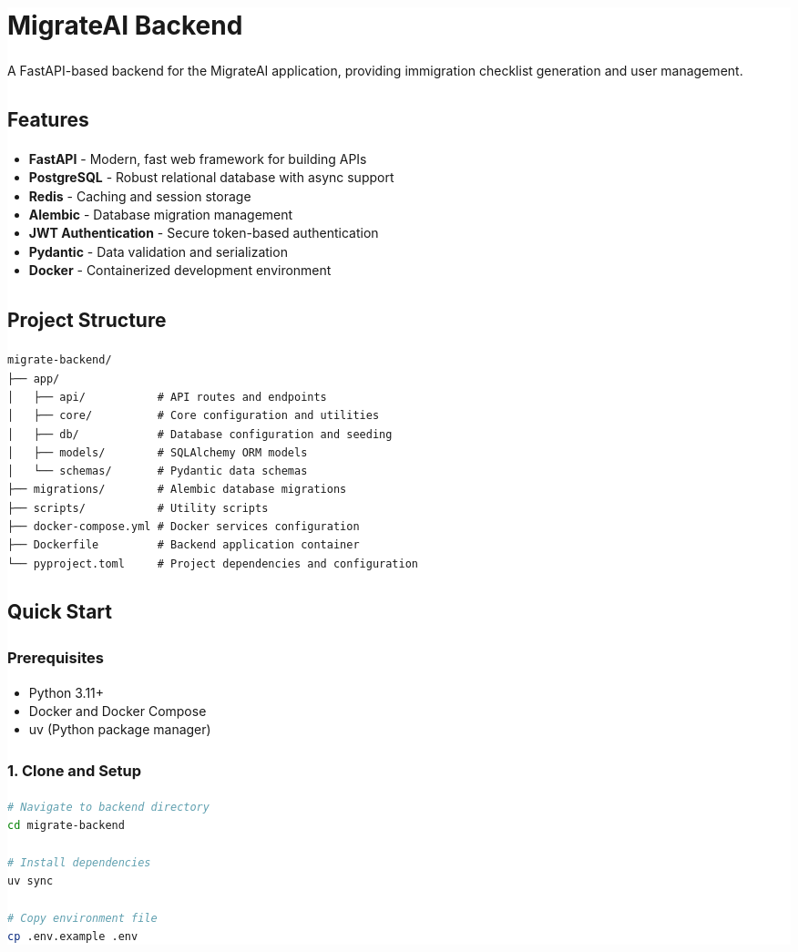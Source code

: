 # MigrateAI Backend

A FastAPI-based backend for the MigrateAI application, providing immigration checklist generation and user management.

## Features

- **FastAPI** - Modern, fast web framework for building APIs
- **PostgreSQL** - Robust relational database with async support
- **Redis** - Caching and session storage
- **Alembic** - Database migration management
- **JWT Authentication** - Secure token-based authentication
- **Pydantic** - Data validation and serialization
- **Docker** - Containerized development environment

## Project Structure

```
migrate-backend/
├── app/
│   ├── api/           # API routes and endpoints
│   ├── core/          # Core configuration and utilities
│   ├── db/            # Database configuration and seeding
│   ├── models/        # SQLAlchemy ORM models
│   └── schemas/       # Pydantic data schemas
├── migrations/        # Alembic database migrations
├── scripts/           # Utility scripts
├── docker-compose.yml # Docker services configuration
├── Dockerfile         # Backend application container
└── pyproject.toml     # Project dependencies and configuration
```

## Quick Start

### Prerequisites

- Python 3.11+
- Docker and Docker Compose
- uv (Python package manager)

### 1. Clone and Setup

```bash
# Navigate to backend directory
cd migrate-backend

# Install dependencies
uv sync

# Copy environment file
cp .env.example .env
```
